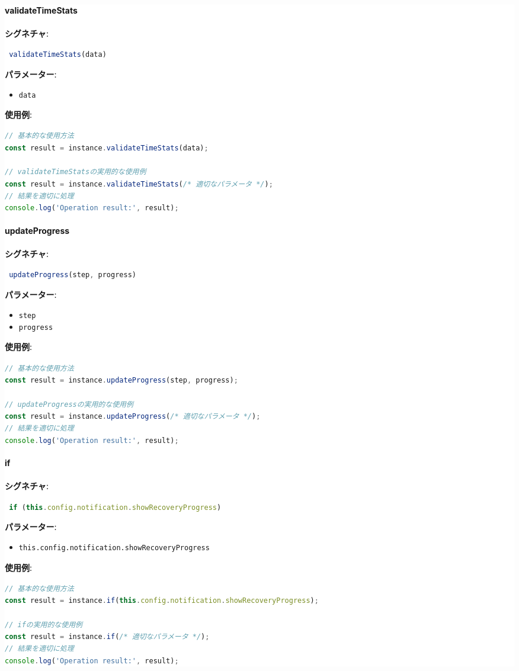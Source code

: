 #### validateTimeStats

**シグネチャ**:
```javascript
 validateTimeStats(data)
```

**パラメーター**:
- `data`

**使用例**:
```javascript
// 基本的な使用方法
const result = instance.validateTimeStats(data);

// validateTimeStatsの実用的な使用例
const result = instance.validateTimeStats(/* 適切なパラメータ */);
// 結果を適切に処理
console.log('Operation result:', result);
```

#### updateProgress

**シグネチャ**:
```javascript
 updateProgress(step, progress)
```

**パラメーター**:
- `step`
- `progress`

**使用例**:
```javascript
// 基本的な使用方法
const result = instance.updateProgress(step, progress);

// updateProgressの実用的な使用例
const result = instance.updateProgress(/* 適切なパラメータ */);
// 結果を適切に処理
console.log('Operation result:', result);
```

#### if

**シグネチャ**:
```javascript
 if (this.config.notification.showRecoveryProgress)
```

**パラメーター**:
- `this.config.notification.showRecoveryProgress`

**使用例**:
```javascript
// 基本的な使用方法
const result = instance.if(this.config.notification.showRecoveryProgress);

// ifの実用的な使用例
const result = instance.if(/* 適切なパラメータ */);
// 結果を適切に処理
console.log('Operation result:', result);
```
